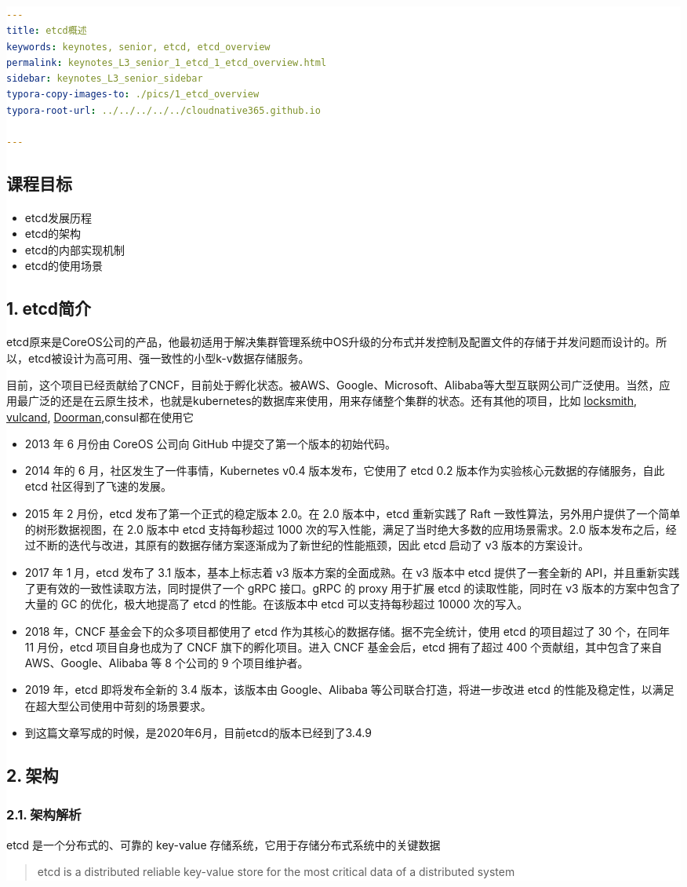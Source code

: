 ```yaml
---
title: etcd概述
keywords: keynotes, senior, etcd, etcd_overview
permalink: keynotes_L3_senior_1_etcd_1_etcd_overview.html
sidebar: keynotes_L3_senior_sidebar
typora-copy-images-to: ./pics/1_etcd_overview
typora-root-url: ../../../../../cloudnative365.github.io

---
```


## 课程目标

- etcd发展历程
- etcd的架构
- etcd的内部实现机制
- etcd的使用场景

## 1. etcd简介

etcd原来是CoreOS公司的产品，他最初适用于解决集群管理系统中OS升级的分布式并发控制及配置文件的存储于并发问题而设计的。所以，etcd被设计为高可用、强一致性的小型k-v数据存储服务。

目前，这个项目已经贡献给了CNCF，目前处于孵化状态。被AWS、Google、Microsoft、Alibaba等大型互联网公司广泛使用。当然，应用最广泛的还是在云原生技术，也就是kubernetes的数据库来使用，用来存储整个集群的状态。还有其他的项目，比如 [locksmith](https://github.com/coreos/locksmith), [vulcand](https://github.com/vulcand/vulcand), [Doorman](https://github.com/youtube/doorman),consul都在使用它

+  2013 年 6 月份由 CoreOS 公司向 GitHub 中提交了第一个版本的初始代码。

+ 2014 年的 6 月，社区发生了一件事情，Kubernetes v0.4 版本发布，它使用了 etcd 0.2 版本作为实验核心元数据的存储服务，自此 etcd 社区得到了飞速的发展。

+ 2015 年 2 月份，etcd 发布了第一个正式的稳定版本 2.0。在 2.0 版本中，etcd 重新实践了 Raft 一致性算法，另外用户提供了一个简单的树形数据视图，在 2.0 版本中 etcd 支持每秒超过 1000 次的写入性能，满足了当时绝大多数的应用场景需求。2.0 版本发布之后，经过不断的迭代与改进，其原有的数据存储方案逐渐成为了新世纪的性能瓶颈，因此 etcd 启动了 v3 版本的方案设计。

+ 2017 年 1 月，etcd 发布了 3.1 版本，基本上标志着 v3 版本方案的全面成熟。在 v3 版本中 etcd 提供了一套全新的 API，并且重新实践了更有效的一致性读取方法，同时提供了一个 gRPC 接口。gRPC 的 proxy 用于扩展 etcd 的读取性能，同时在 v3 版本的方案中包含了大量的 GC 的优化，极大地提高了 etcd 的性能。在该版本中 etcd 可以支持每秒超过 10000 次的写入。

+ 2018 年，CNCF 基金会下的众多项目都使用了 etcd 作为其核心的数据存储。据不完全统计，使用 etcd 的项目超过了 30 个，在同年 11 月份，etcd 项目自身也成为了 CNCF 旗下的孵化项目。进入 CNCF 基金会后，etcd 拥有了超过 400 个贡献组，其中包含了来自 AWS、Google、Alibaba 等 8 个公司的 9 个项目维护者。

+ 2019 年，etcd 即将发布全新的 3.4 版本，该版本由 Google、Alibaba 等公司联合打造，将进一步改进 etcd 的性能及稳定性，以满足在超大型公司使用中苛刻的场景要求。
+ 到这篇文章写成的时候，是2020年6月，目前etcd的版本已经到了3.4.9



## 2. 架构

### 2.1. 架构解析

etcd 是一个分布式的、可靠的 key-value 存储系统，它用于存储分布式系统中的关键数据

> etcd is a distributed reliable key-value store for the most critical data of a distributed system
